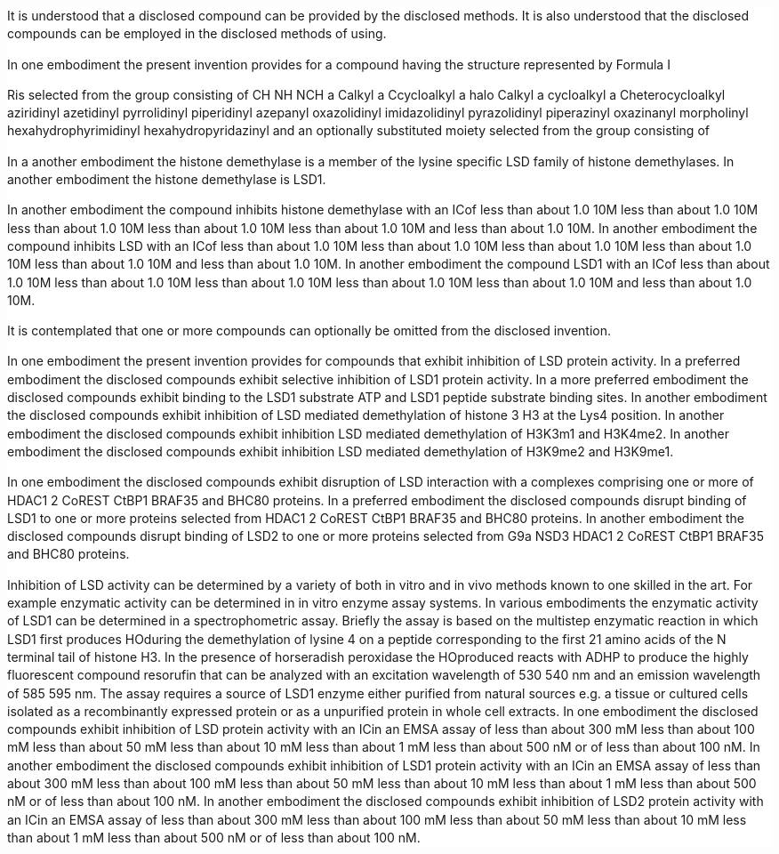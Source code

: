 It is understood that a disclosed compound can be provided by the disclosed methods. It is also understood that the disclosed compounds can be employed in the disclosed methods of using.

In one embodiment the present invention provides for a compound having the structure represented by Formula I 

Ris selected from the group consisting of CH NH NCH a Calkyl a Ccycloalkyl a halo Calkyl a cycloalkyl a Cheterocycloalkyl aziridinyl azetidinyl pyrrolidinyl piperidinyl azepanyl oxazolidinyl imidazolidinyl pyrazolidinyl piperazinyl oxazinanyl morpholinyl hexahydrophyrimidinyl hexahydropyridazinyl and an optionally substituted moiety selected from the group consisting of 

In a another embodiment the histone demethylase is a member of the lysine specific LSD family of histone demethylases. In another embodiment the histone demethylase is LSD1.

In another embodiment the compound inhibits histone demethylase with an ICof less than about 1.0 10M less than about 1.0 10M less than about 1.0 10M less than about 1.0 10M less than about 1.0 10M and less than about 1.0 10M. In another embodiment the compound inhibits LSD with an ICof less than about 1.0 10M less than about 1.0 10M less than about 1.0 10M less than about 1.0 10M less than about 1.0 10M and less than about 1.0 10M. In another embodiment the compound LSD1 with an ICof less than about 1.0 10M less than about 1.0 10M less than about 1.0 10M less than about 1.0 10M less than about 1.0 10M and less than about 1.0 10M.

It is contemplated that one or more compounds can optionally be omitted from the disclosed invention.

In one embodiment the present invention provides for compounds that exhibit inhibition of LSD protein activity. In a preferred embodiment the disclosed compounds exhibit selective inhibition of LSD1 protein activity. In a more preferred embodiment the disclosed compounds exhibit binding to the LSD1 substrate ATP and LSD1 peptide substrate binding sites. In another embodiment the disclosed compounds exhibit inhibition of LSD mediated demethylation of histone 3 H3 at the Lys4 position. In another embodiment the disclosed compounds exhibit inhibition LSD mediated demethylation of H3K3m1 and H3K4me2. In another embodiment the disclosed compounds exhibit inhibition LSD mediated demethylation of H3K9me2 and H3K9me1.

In one embodiment the disclosed compounds exhibit disruption of LSD interaction with a complexes comprising one or more of HDAC1 2 CoREST CtBP1 BRAF35 and BHC80 proteins. In a preferred embodiment the disclosed compounds disrupt binding of LSD1 to one or more proteins selected from HDAC1 2 CoREST CtBP1 BRAF35 and BHC80 proteins. In another embodiment the disclosed compounds disrupt binding of LSD2 to one or more proteins selected from G9a NSD3 HDAC1 2 CoREST CtBP1 BRAF35 and BHC80 proteins.

Inhibition of LSD activity can be determined by a variety of both in vitro and in vivo methods known to one skilled in the art. For example enzymatic activity can be determined in in vitro enzyme assay systems. In various embodiments the enzymatic activity of LSD1 can be determined in a spectrophometric assay. Briefly the assay is based on the multistep enzymatic reaction in which LSD1 first produces HOduring the demethylation of lysine 4 on a peptide corresponding to the first 21 amino acids of the N terminal tail of histone H3. In the presence of horseradish peroxidase the HOproduced reacts with ADHP to produce the highly fluorescent compound resorufin that can be analyzed with an excitation wavelength of 530 540 nm and an emission wavelength of 585 595 nm. The assay requires a source of LSD1 enzyme either purified from natural sources e.g. a tissue or cultured cells isolated as a recombinantly expressed protein or as a unpurified protein in whole cell extracts. In one embodiment the disclosed compounds exhibit inhibition of LSD protein activity with an ICin an EMSA assay of less than about 300 mM less than about 100 mM less than about 50 mM less than about 10 mM less than about 1 mM less than about 500 nM or of less than about 100 nM. In another embodiment the disclosed compounds exhibit inhibition of LSD1 protein activity with an ICin an EMSA assay of less than about 300 mM less than about 100 mM less than about 50 mM less than about 10 mM less than about 1 mM less than about 500 nM or of less than about 100 nM. In another embodiment the disclosed compounds exhibit inhibition of LSD2 protein activity with an ICin an EMSA assay of less than about 300 mM less than about 100 mM less than about 50 mM less than about 10 mM less than about 1 mM less than about 500 nM or of less than about 100 nM.

